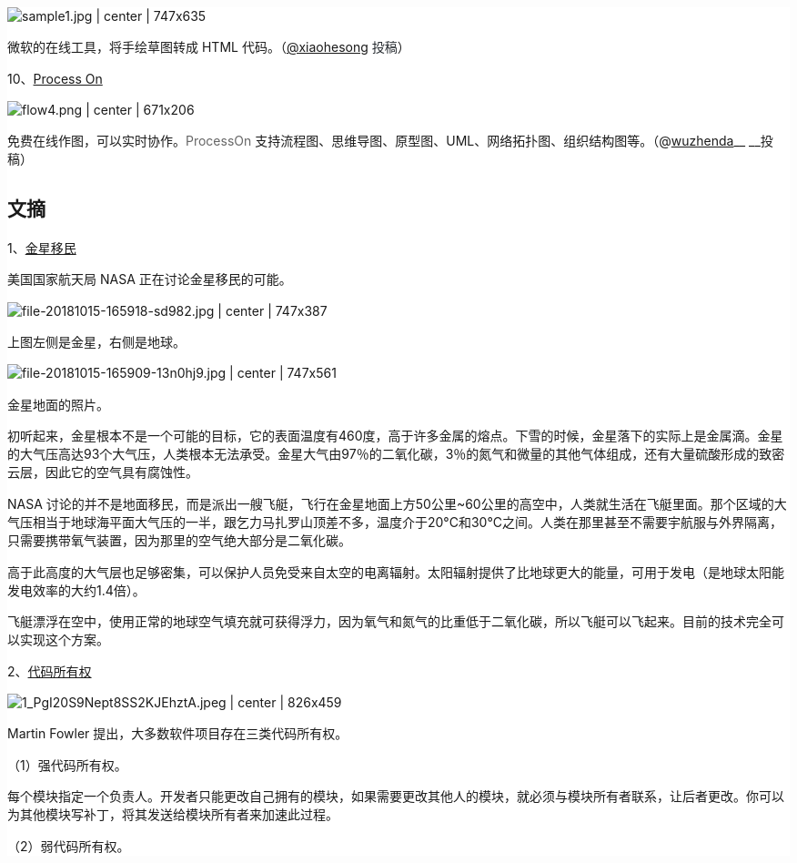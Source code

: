 
![sample1.jpg | center | 747x635](https://cdn.nlark.com/yuque/0/2018/jpeg/84141/1540525693548-3df480c1-94d9-4d6a-bef5-41ab5ea24e93.jpeg "")


微软的在线工具，将手绘草图转成 HTML 代码。（[@xiaohesong](https://github.com/ruanyf/weekly/issues/30#issuecomment-433258462)<span data-type="color" style="color:rgb(36, 41, 46)"><span data-type="background" style="background-color:rgb(255, 255, 255)"> 投稿</span></span>）

10、[Process On](https://www.processon.com/)



![flow4.png | center | 671x206](https://cdn.nlark.com/yuque/0/2018/png/84141/1540526049491-f0c0ae0d-35b1-4cfa-8eee-258379cc6ef6.png "")


免费在线作图，可以实时协作。<span data-type="color" style="color:rgb(102, 102, 102)">ProcessOn</span> 支持流程图、思维导图、原型图、UML、网络拓扑图、组织结构图等。（@[wuzhenda](https://github.com/ruanyf/weekly/issues/32)__ __投稿）

## 文摘

1、[金星移民](https://theconversation.com/nasa-wants-to-send-humans-to-venus-heres-why-thats-a-brilliant-idea-104961)

美国国家航天局 NASA 正在讨论金星移民的可能。



![file-20181015-165918-sd982.jpg | center | 747x387](https://cdn.nlark.com/yuque/0/2018/jpeg/84141/1539669540827-0f866e58-64da-4c85-bc6d-259eb5fdc972.jpeg "")


上图左侧是金星，右侧是地球。



![file-20181015-165909-13n0hj9.jpg | center | 747x561](https://cdn.nlark.com/yuque/0/2018/jpeg/84141/1539670310345-aca4c877-77fb-4afc-a59f-179de9c2e4ec.jpeg "")


金星地面的照片。

初听起来，金星根本不是一个可能的目标，它的表面温度有460度，高于许多金属的熔点。下雪的时候，金星落下的实际上是金属滴。金星的大气压高达93个大气压，人类根本无法承受。金星大气由97％的二氧化碳，3％的氮气和微量的其他气体组成，还有大量硫酸形成的致密云层，因此它的空气具有腐蚀性。

NASA 讨论的并不是地面移民，而是派出一艘飞艇，飞行在金星地面上方50公里~60公里的高空中，人类就生活在飞艇里面。那个区域的大气压相当于地球海平面大气压的一半，跟乞力马扎罗山顶差不多，温度介于20°C和30°C之间。人类在那里甚至不需要宇航服与外界隔离，只需要携带氧气装置，因为那里的空气绝大部分是二氧化碳。

高于此高度的大气层也足够密集，可以保护人员免受来自太空的电离辐射。太阳辐射提供了比地球更大的能量，可用于发电（是地球太阳能发电效率的大约1.4倍）。

飞艇漂浮在空中，使用正常的地球空气填充就可获得浮力，因为氧气和氮气的比重低于二氧化碳，所以飞艇可以飞起来。目前的技术完全可以实现这个方案。

2、[代码所有权](https://medium.com/@ard_adam/strong-code-ownership-b955163a9ca2)



![1_PgI20S9Nept8SS2KJEhztA.jpeg | center | 826x459](https://cdn.nlark.com/yuque/0/2018/jpeg/84141/1540133690106-f4b31ca1-383d-473d-ad17-f939c379994f.jpeg "")


Martin Fowler 提出，大多数软件项目存在三类代码所有权。

（1）强代码所有权。

每个模块指定一个负责人。开发者只能更改自己拥有的模块，如果需要更改其他人的模块，就必须与模块所有者联系，让后者更改。你可以为其他模块写补丁，将其发送给模块所有者来加速此过程。

（2）弱代码所有权。
